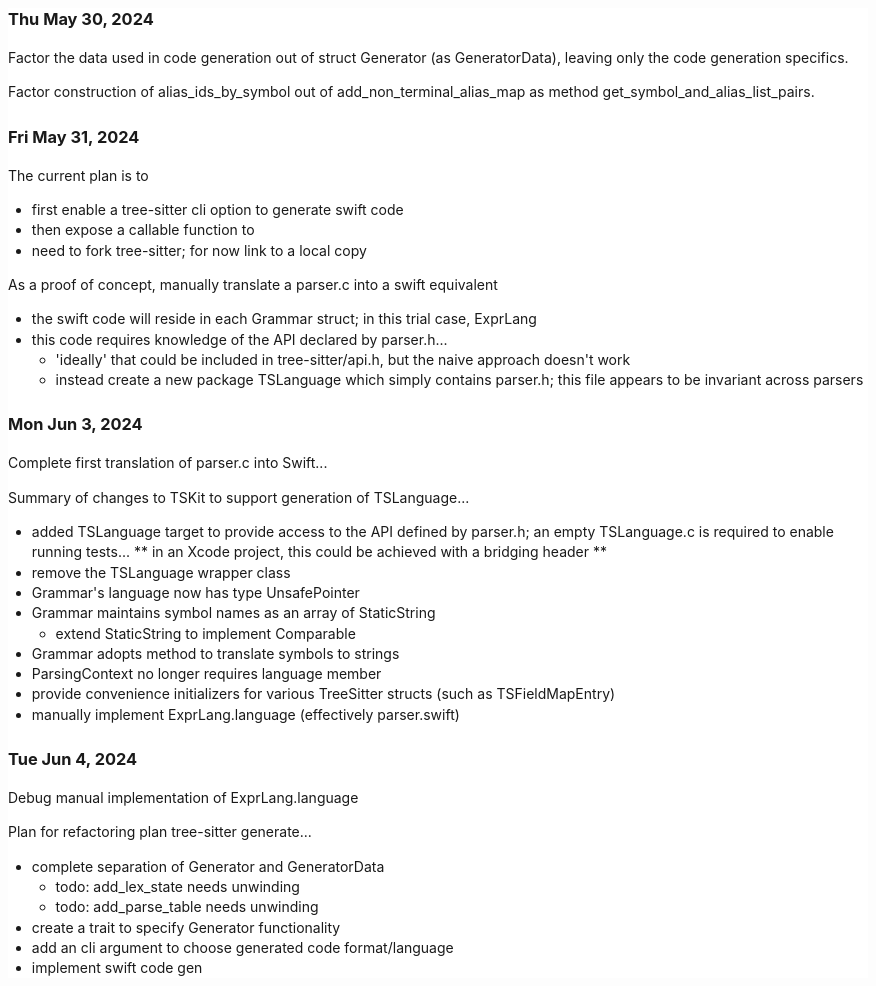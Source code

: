 
### Thu May 30, 2024

Factor the data used in code generation out of struct Generator (as GeneratorData), leaving only the code generation specifics.

Factor construction of alias_ids_by_symbol out of add_non_terminal_alias_map as method get_symbol_and_alias_list_pairs.


### Fri May 31, 2024

The current plan is to 
  - first enable a tree-sitter cli option to generate swift code 
  - then expose a callable function to  
  - need to fork tree-sitter; for now link to a local copy

As a proof of concept, manually translate a parser.c into a swift equivalent
  - the swift code will reside in each Grammar struct; in this trial case, ExprLang
  - this code requires knowledge of the API declared by parser.h...
      - 'ideally' that could be included in tree-sitter/api.h, but the naive approach doesn't work
      - instead create a new package TSLanguage which simply contains parser.h; this file appears to be invariant across parsers


### Mon Jun 3, 2024

Complete first translation of parser.c into Swift...

Summary of changes to TSKit to support generation of TSLanguage...
  - added TSLanguage target to provide access to the API defined by parser.h; an empty TSLanguage.c is required to enable running tests...
      ** in an Xcode project, this could be achieved with a bridging header **
  - remove the TSLanguage wrapper class
  - Grammar's language now has type UnsafePointer<TSLanguage>
  - Grammar maintains symbol names as an array of StaticString
      - extend StaticString to implement Comparable
  - Grammar adopts method to translate symbols to strings
  - ParsingContext no longer requires language member
  - provide convenience initializers for various TreeSitter structs (such as TSFieldMapEntry)
  - manually implement ExprLang.language (effectively parser.swift)


### Tue Jun 4, 2024

Debug manual implementation of ExprLang.language

Plan for refactoring plan tree-sitter generate...
  - complete separation of Generator and GeneratorData
      - todo: add_lex_state needs unwinding
      - todo: add_parse_table needs unwinding
  - create a trait to specify Generator functionality
  - add an cli argument to choose generated code format/language
  - implement swift code gen
